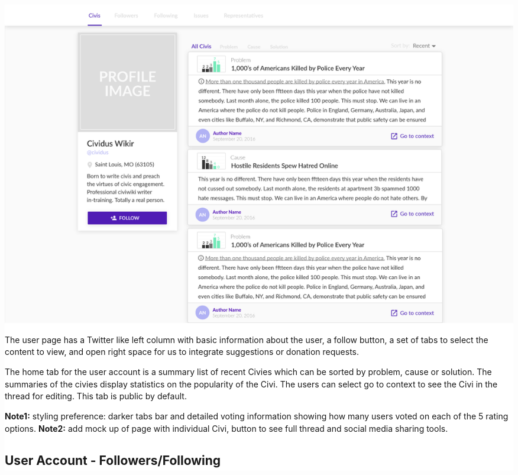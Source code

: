 ![civies_tab](./images/civies_tab.png)

The user page has a Twitter like left column with basic information about the user, a follow button,  a set of tabs to select the content to view, and open right space for us to integrate suggestions or donation requests. 

The home tab for the user account is a summary list of recent Civies which can be sorted by problem, cause or solution. The summaries of the civies display statistics on the popularity of the Civi. The users can select go to context to see the Civi in the thread for editing. This tab is public by default. 

**Note1:** styling preference: darker tabs bar and detailed voting information showing how many users voted on each of the 5 rating options. 
**Note2:** add mock up of page with individual Civi, button to see full thread and social media sharing tools. 

## User Account - Followers/Following